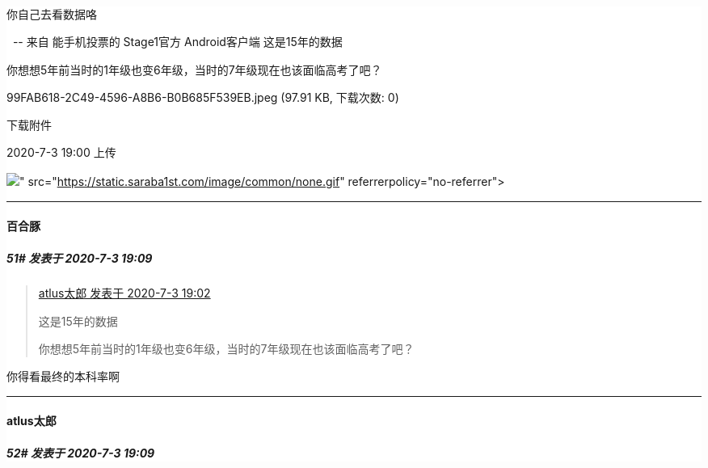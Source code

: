 你自己去看数据咯


  -- 来自 能手机投票的 Stage1官方 Android客户端</blockquote>
这是15年的数据


你想想5年前当时的1年级也变6年级，当时的7年级现在也该面临高考了吧？






99FAB618-2C49-4596-A8B6-B0B685F539EB.jpeg
(97.91 KB, 下载次数: 0)




下载附件


2020-7-3 19:00 上传









<img src="https://img.saraba1st.com/forum/202007/03/190019bzmmouvan0ozooam.jpeg" referrerpolicy="no-referrer">" src="https://static.saraba1st.com/image/common/none.gif" referrerpolicy="no-referrer">












-----

####  百合豚  
##### 51#       发表于 2020-7-3 19:09



<blockquote><a href="httphttps://bbs.saraba1st.com/2b/forum.php?mod=redirect&amp;goto=findpost&amp;pid=48053876&amp;ptid=1945656" target="_blank">atlus太郎 发表于 2020-7-3 19:02</a>

这是15年的数据


你想想5年前当时的1年级也变6年级，当时的7年级现在也该面临高考了吧？</blockquote>
你得看最终的本科率啊







-----

####  atlus太郎  
##### 52#       发表于 2020-7-3 19:09
